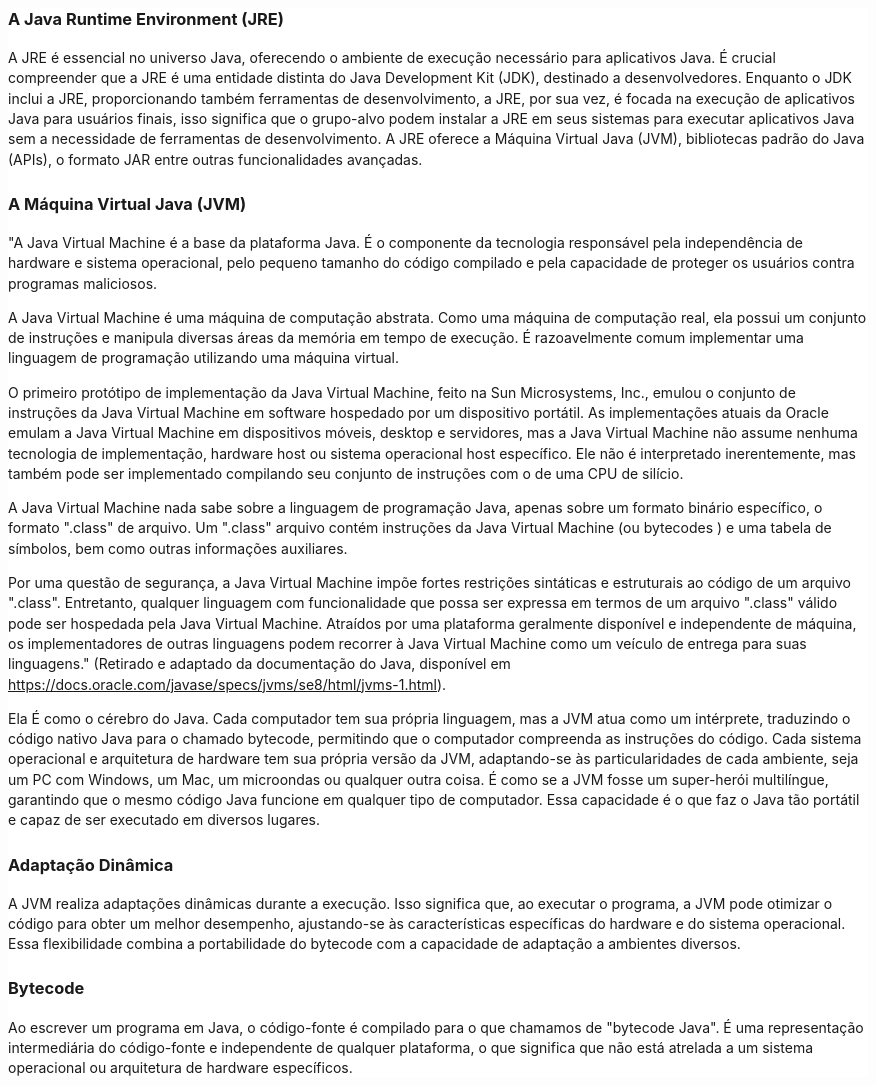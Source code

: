 ### A Java Runtime Environment (JRE)
A JRE é essencial no universo Java, oferecendo o ambiente de execução necessário para aplicativos Java. É crucial compreender que a JRE é uma entidade distinta do Java Development Kit (JDK), destinado a desenvolvedores. Enquanto o JDK inclui a JRE, proporcionando também ferramentas de desenvolvimento, a JRE, por sua vez, é focada na execução de aplicativos Java para usuários finais, isso significa que o grupo-alvo podem instalar a JRE em seus sistemas para executar aplicativos Java sem a necessidade de ferramentas de desenvolvimento. A JRE oferece a Máquina Virtual Java (JVM), bibliotecas padrão do Java (APIs), o formato JAR entre outras funcionalidades avançadas.

### A Máquina Virtual Java (JVM)
"A Java Virtual Machine é a base da plataforma Java. É o componente da tecnologia responsável pela independência de hardware e sistema operacional, pelo pequeno tamanho do código compilado e pela capacidade de proteger os usuários contra programas maliciosos.

A Java Virtual Machine é uma máquina de computação abstrata. Como uma máquina de computação real, ela possui um conjunto de instruções e manipula diversas áreas da memória em tempo de execução. É razoavelmente comum implementar uma linguagem de programação utilizando uma máquina virtual.

O primeiro protótipo de implementação da Java Virtual Machine, feito na Sun Microsystems, Inc., emulou o conjunto de instruções da Java Virtual Machine em software hospedado por um dispositivo portátil. As implementações atuais da Oracle emulam a Java Virtual Machine em dispositivos móveis, desktop e servidores, mas a Java Virtual Machine não assume nenhuma tecnologia de implementação, hardware host ou sistema operacional host específico. Ele não é interpretado inerentemente, mas também pode ser implementado compilando seu conjunto de instruções com o de uma CPU de silício.

A Java Virtual Machine nada sabe sobre a linguagem de programação Java, apenas sobre um formato binário específico, o formato ".class" de arquivo. Um ".class" arquivo contém instruções da Java Virtual Machine (ou bytecodes ) e uma tabela de símbolos, bem como outras informações auxiliares.

Por uma questão de segurança, a Java Virtual Machine impõe fortes restrições sintáticas e estruturais ao código de um arquivo ".class". Entretanto, qualquer linguagem com funcionalidade que possa ser expressa em termos de um arquivo ".class" válido pode ser hospedada pela Java Virtual Machine. Atraídos por uma plataforma geralmente disponível e independente de máquina, os implementadores de outras linguagens podem recorrer à Java Virtual Machine como um veículo de entrega para suas linguagens." (Retirado e adaptado da documentação do Java, disponível em https://docs.oracle.com/javase/specs/jvms/se8/html/jvms-1.html).

Ela É como o cérebro do Java. Cada computador tem sua própria linguagem, mas a JVM atua como um intérprete, traduzindo o código nativo Java para o chamado bytecode, permitindo que o computador compreenda as instruções do código. Cada sistema operacional e arquitetura de hardware tem sua própria versão da JVM, adaptando-se às particularidades de cada ambiente, seja um PC com Windows, um Mac, um microondas ou qualquer outra coisa. É como se a JVM fosse um super-herói multilíngue, garantindo que o mesmo código Java funcione em qualquer tipo de computador. Essa capacidade é o que faz o Java tão portátil e capaz de ser executado em diversos lugares. 

### Adaptação Dinâmica
A JVM realiza adaptações dinâmicas durante a execução. Isso significa que, ao executar o programa, a JVM pode otimizar o código para obter um melhor desempenho, ajustando-se às características específicas do hardware e do sistema operacional. Essa flexibilidade combina a portabilidade do bytecode com a capacidade de adaptação a ambientes diversos.

### Bytecode
 Ao escrever um programa em Java, o código-fonte é compilado para o que chamamos de "bytecode Java".  É uma representação intermediária do código-fonte e independente de qualquer plataforma, o que significa que não está atrelada a um sistema operacional ou arquitetura de hardware específicos. 
